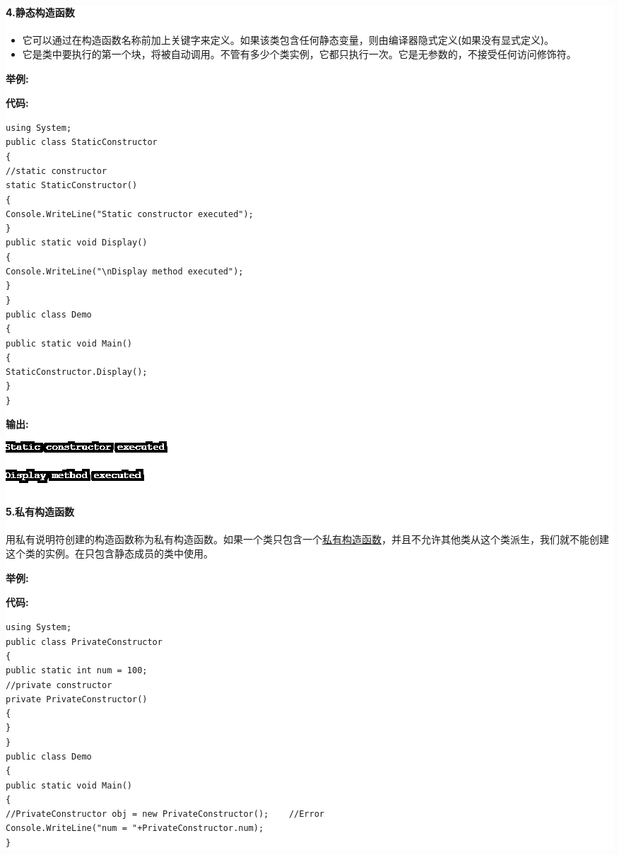 

#### 4.静态构造函数

*   它可以通过在构造函数名称前加上关键字来定义。如果该类包含任何静态变量，则由编译器隐式定义(如果没有显式定义)。
*   它是类中要执行的第一个块，将被自动调用。不管有多少个类实例，它都只执行一次。它是无参数的，不接受任何访问修饰符。

**举例:**

**代码:**

```
using System;
public class StaticConstructor
{
//static constructor
static StaticConstructor()
{
Console.WriteLine("Static constructor executed");
}
public static void Display()
{
Console.WriteLine("\nDisplay method executed");
}
}
public class Demo
{
public static void Main()
{
StaticConstructor.Display();
}
}
```

**输出:**

![Static](img/216c31205fe12e3c79c043cfe9594735.png)



#### 5.私有构造函数

用私有说明符创建的构造函数称为私有构造函数。如果一个类只包含一个[私有构造函数](https://www.educba.com/private-constructor-in-java/)，并且不允许其他类从这个类派生，我们就不能创建这个类的实例。在只包含静态成员的类中使用。

**举例:**

**代码:**

```
using System;
public class PrivateConstructor
{
public static int num = 100;
//private constructor
private PrivateConstructor()
{
}
}
public class Demo
{
public static void Main()
{
//PrivateConstructor obj = new PrivateConstructor();    //Error
Console.WriteLine("num = "+PrivateConstructor.num);
}
```